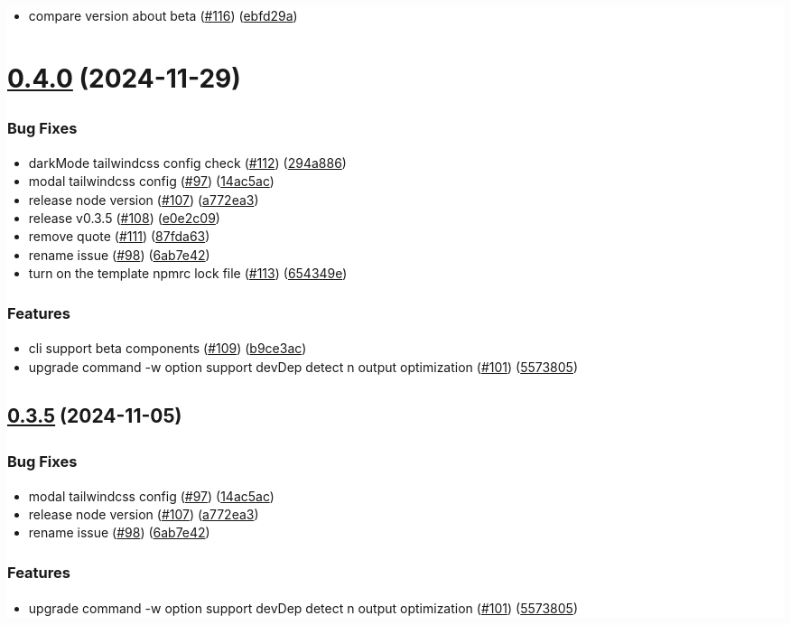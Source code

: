 - compare version about beta ([#116](https://github.com/nextui-org/nextui-cli/issues/116)) ([ebfd29a](https://github.com/nextui-org/nextui-cli/commit/ebfd29a6bc0c8013166b2df7c58e3dd5fd64545d))

# [0.4.0](https://github.com/nextui-org/nextui-cli/compare/v0.3.4...v0.4.0) (2024-11-29)

### Bug Fixes

- darkMode tailwindcss config check ([#112](https://github.com/nextui-org/nextui-cli/issues/112)) ([294a886](https://github.com/nextui-org/nextui-cli/commit/294a8863d2f90fa43719bf6cd00b297eafeb7804))
- modal tailwindcss config ([#97](https://github.com/nextui-org/nextui-cli/issues/97)) ([14ac5ac](https://github.com/nextui-org/nextui-cli/commit/14ac5ac98a8d3d0895786f207f49ec54574db8c8))
- release node version ([#107](https://github.com/nextui-org/nextui-cli/issues/107)) ([a772ea3](https://github.com/nextui-org/nextui-cli/commit/a772ea3d4a0397416f080919a81b8bb5fff9d102))
- release v0.3.5 ([#108](https://github.com/nextui-org/nextui-cli/issues/108)) ([e0e2c09](https://github.com/nextui-org/nextui-cli/commit/e0e2c091c3d980089ef7d8ffd4b9cbecb27ab4a2))
- remove quote ([#111](https://github.com/nextui-org/nextui-cli/issues/111)) ([87fda63](https://github.com/nextui-org/nextui-cli/commit/87fda637b9bc1e654675b353c954d17c3eba0dbc))
- rename issue ([#98](https://github.com/nextui-org/nextui-cli/issues/98)) ([6ab7e42](https://github.com/nextui-org/nextui-cli/commit/6ab7e4205d7a674296e53254d61824b2378020f2))
- turn on the template npmrc lock file ([#113](https://github.com/nextui-org/nextui-cli/issues/113)) ([654349e](https://github.com/nextui-org/nextui-cli/commit/654349e4efa923aee852824f669323310d94e1e6))

### Features

- cli support beta components ([#109](https://github.com/nextui-org/nextui-cli/issues/109)) ([b9ce3ac](https://github.com/nextui-org/nextui-cli/commit/b9ce3ac5f5ef8be67e7425cad949d4b564548894))
- upgrade command -w option support devDep detect n output optimization ([#101](https://github.com/nextui-org/nextui-cli/issues/101)) ([5573805](https://github.com/nextui-org/nextui-cli/commit/5573805627689ac6485efb82eea467ca0d9ede53))

## [0.3.5](https://github.com/nextui-org/nextui-cli/compare/v0.3.4...v0.3.5) (2024-11-05)

### Bug Fixes

- modal tailwindcss config ([#97](https://github.com/nextui-org/nextui-cli/issues/97)) ([14ac5ac](https://github.com/nextui-org/nextui-cli/commit/14ac5ac98a8d3d0895786f207f49ec54574db8c8))
- release node version ([#107](https://github.com/nextui-org/nextui-cli/issues/107)) ([a772ea3](https://github.com/nextui-org/nextui-cli/commit/a772ea3d4a0397416f080919a81b8bb5fff9d102))
- rename issue ([#98](https://github.com/nextui-org/nextui-cli/issues/98)) ([6ab7e42](https://github.com/nextui-org/nextui-cli/commit/6ab7e4205d7a674296e53254d61824b2378020f2))

### Features

- upgrade command -w option support devDep detect n output optimization ([#101](https://github.com/nextui-org/nextui-cli/issues/101)) ([5573805](https://github.com/nextui-org/nextui-cli/commit/5573805627689ac6485efb82eea467ca0d9ede53))
